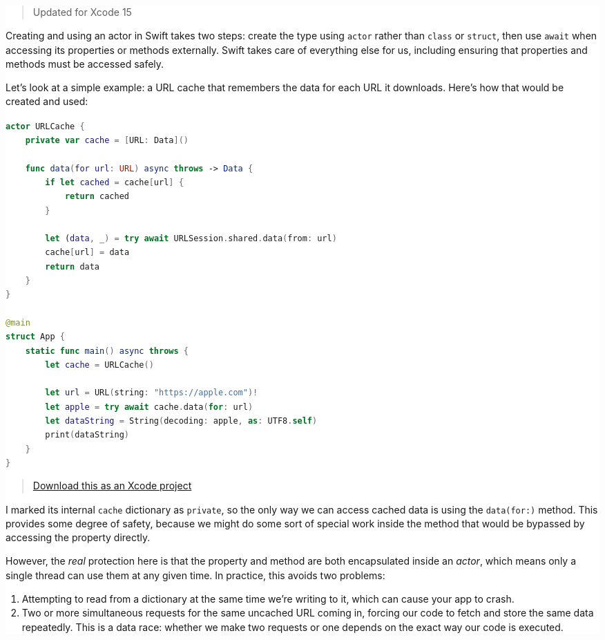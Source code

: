 > Updated for Xcode 15

Creating and using an actor in Swift takes two steps: create the type using `actor` rather than `class` or `struct`, then use `await` when accessing its properties or methods externally. Swift takes care of everything else for us, including ensuring that properties and methods must be accessed safely.

Let’s look at a simple example: a URL cache that remembers the data for each URL it downloads. Here’s how that would be created and used:

```swift
actor URLCache {
    private var cache = [URL: Data]()

    func data(for url: URL) async throws -> Data {
        if let cached = cache[url] {
            return cached
        }

        let (data, _) = try await URLSession.shared.data(from: url)
        cache[url] = data
        return data
    }
}

@main
struct App {
    static func main() async throws {
        let cache = URLCache()

        let url = URL(string: "https://apple.com")!
        let apple = try await cache.data(for: url)
        let dataString = String(decoding: apple, as: UTF8.self)
        print(dataString)
    }
}
```

> [<FontIcon icon="fas fa-file-zipper"/>Download this as an Xcode project](https://hackingwithswift.com/files/projects/concurrency/how-to-create-and-use-an-actor-in-swift-1.zip)

I marked its internal `cache` dictionary as `private`, so the only way we can access cached data is using the `data(for:)` method. This provides some degree of safety, because we might do some sort of special work inside the method that would be bypassed by accessing the property directly.

However, the *real* protection here is that the property and method are both encapsulated inside an *actor*, which means only a single thread can use them at any given time. In practice, this avoids two problems:

1. Attempting to read from a dictionary at the same time we’re writing to it, which can cause your app to crash.
2. Two or more simultaneous requests for the same uncached URL coming in, forcing our code to fetch and store the same data repeatedly. This is a data race: whether we make two requests or one depends on the exact way our code is executed.

